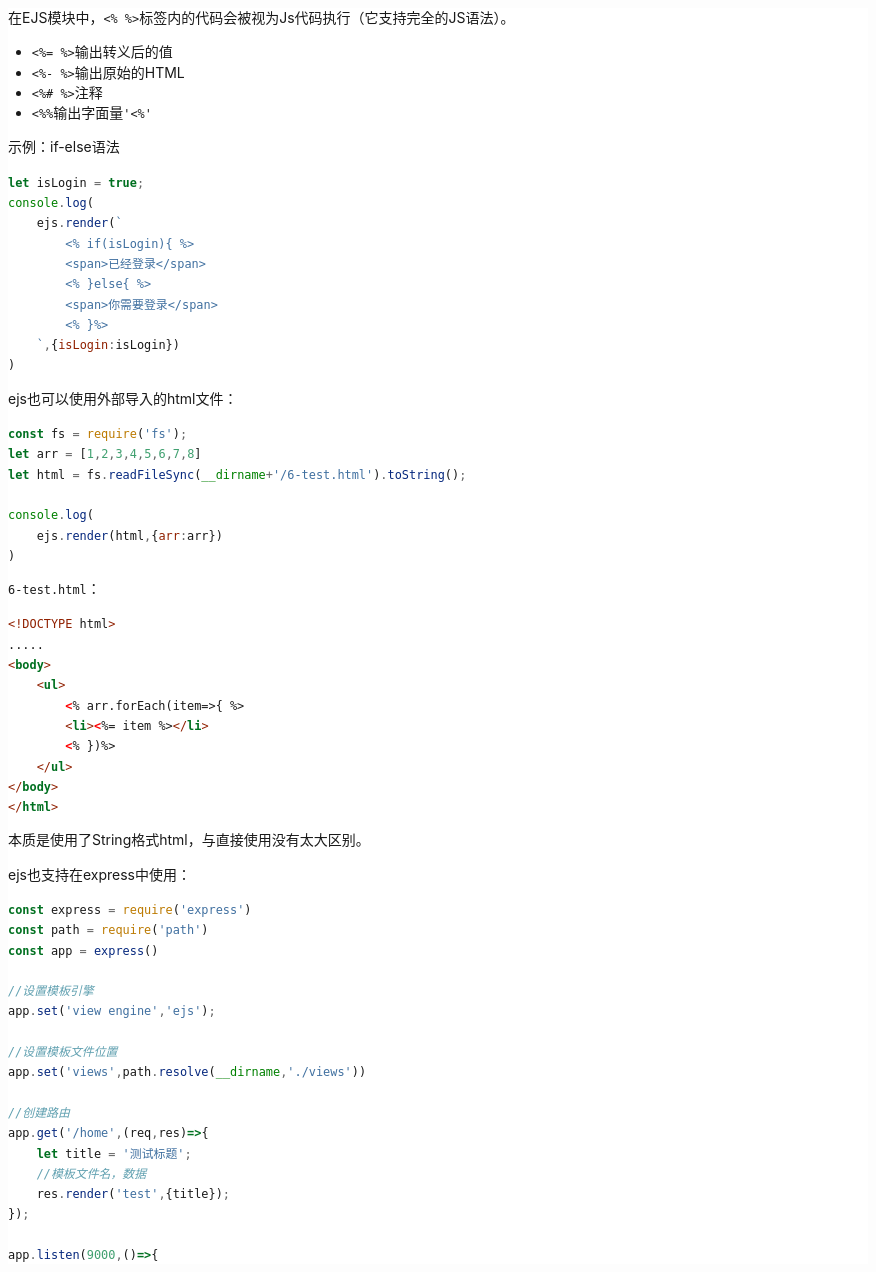 在EJS模块中，`<% %>`标签内的代码会被视为Js代码执行（它支持完全的JS语法）。
- `<%= %>`输出转义后的值
- `<%- %>`输出原始的HTML
- `<%# %>`注释
- `<%%`输出字面量`'<%'`

示例：if-else语法
```javascript
let isLogin = true;
console.log(
    ejs.render(`
        <% if(isLogin){ %>
        <span>已经登录</span>
        <% }else{ %>
        <span>你需要登录</span>
        <% }%>  
    `,{isLogin:isLogin})
)
```

ejs也可以使用外部导入的html文件：
```javascript
const fs = require('fs');
let arr = [1,2,3,4,5,6,7,8]
let html = fs.readFileSync(__dirname+'/6-test.html').toString();

console.log(
    ejs.render(html,{arr:arr})
)
```

`6-test.html`：
```html
<!DOCTYPE html>
.....
<body>
    <ul>
        <% arr.forEach(item=>{ %>
        <li><%= item %></li>
        <% })%>
    </ul>
</body>
</html>
```

本质是使用了String格式html，与直接使用没有太大区别。

ejs也支持在express中使用：
```javascript
const express = require('express')
const path = require('path')
const app = express()

//设置模板引擎
app.set('view engine','ejs');

//设置模板文件位置
app.set('views',path.resolve(__dirname,'./views'))

//创建路由
app.get('/home',(req,res)=>{
    let title = '测试标题';
    //模板文件名，数据
    res.render('test',{title});
});

app.listen(9000,()=>{
```